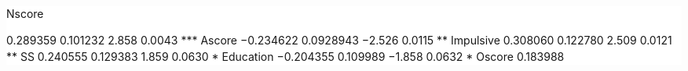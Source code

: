   Nscore
  </td><td>
  0.289359
  </td><td>
  0.101232
  </td><td>
  2.858
  </td><td>
  0.0043
  </td><td>
  ***
  </td></tr><tr><td>
  Ascore
  </td><td>
  −0.234622
  </td><td>
  0.0928943
  </td><td>
  −2.526
  </td><td>
  0.0115
  </td><td>
  **
  </td></tr><tr><td>
  Impulsive
  </td><td>
  0.308060
  </td><td>
  0.122780
  </td><td>
  2.509
  </td><td>
  0.0121
  </td><td>
  **
  </td></tr><tr><td>
  SS
  </td><td>
  0.240555
  </td><td>
  0.129383
  </td><td>
  1.859
  </td><td>
  0.0630
  </td><td>
  *
  </td></tr><tr><td>
  Education
  </td><td>
  −0.204355
  </td><td>
  0.109989
  </td><td>
  −1.858
  </td><td>
  0.0632
  </td><td>
  *
  </td></tr><tr><td>
  Oscore
  </td><td>
  0.183988